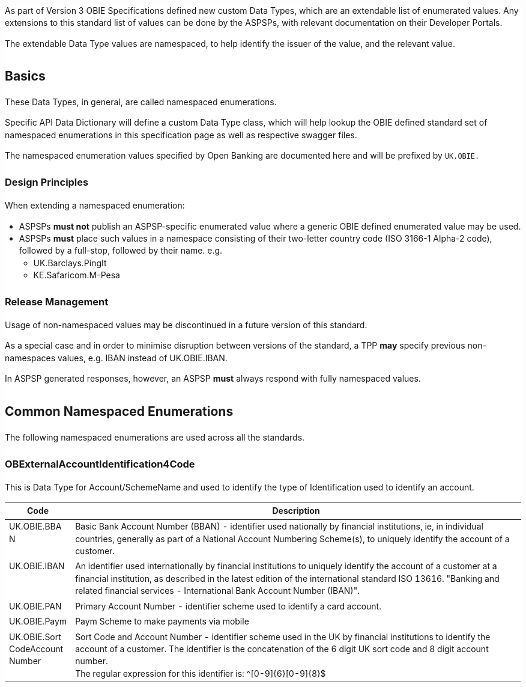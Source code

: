 As part of Version 3 OBIE Specifications defined new custom Data Types, which are an extendable list of enumerated values. Any extensions to this standard list of values can be done by the ASPSPs, with relevant documentation on their Developer Portals.

The extendable Data Type values are namespaced, to help identify the issuer of the value, and the relevant value.

## Basics

These Data Types, in general, are called namespaced enumerations.

Specific API Data Dictionary will define a custom Data Type class, which will help lookup the OBIE defined standard set of namespaced enumerations in this specification page as well as respective swagger files.

The namespaced enumeration values specified by Open Banking are documented here and will be prefixed by `UK.OBIE.`

### Design Principles

When extending a namespaced enumeration:
* ASPSPs **must not** publish an ASPSP-specific enumerated value where a generic OBIE defined enumerated value may be used.
* ASPSPs **must** place such values in a namespace consisting of their two-letter country code (ISO 3166-1 Alpha-2 code), followed by a full-stop, followed by their name. e.g.
  *  UK.Barclays.PingIt
  *  KE.Safaricom.M-Pesa

### Release Management

Usage of non-namespaced values may be discontinued in a future version of this standard.

As a special case and in order to minimise disruption between versions of the standard, a TPP **may** specify previous non-namespaces values, e.g. IBAN instead of UK.OBIE.IBAN.

In ASPSP generated responses, however, an ASPSP **must** always respond with fully namespaced values.

## Common Namespaced Enumerations

The following namespaced enumerations are used across all the standards.

### OBExternalAccountIdentification4Code

This is Data Type for Account/SchemeName and used to identify the type of Identification used to identify an account.

| Code |Description |
| --- |--- |
| UK.OBIE.BBAN |Basic Bank Account Number (BBAN) - identifier used nationally by financial institutions, ie, in individual countries, generally as part of a National Account Numbering Scheme(s), to uniquely identify the account of a customer. |
| UK.OBIE.IBAN |An identifier used internationally by financial institutions to uniquely identify the account of a customer at a financial institution, as described in the latest edition of the international standard ISO 13616. "Banking and related financial services - International Bank Account Number (IBAN)". |
| UK.OBIE.PAN |Primary Account Number - identifier scheme used to identify a card account. |
| UK.OBIE.Paym |Paym Scheme to make payments via mobile |
| UK.OBIE.SortCodeAccountNumber |Sort Code and Account Number - identifier scheme used in the UK by financial institutions to identify the account of a customer. The identifier is the concatenation of the 6 digit UK sort code and 8 digit account number.<br>The regular expression for this identifier is: ^[0-9]{6}[0-9]{8}$ |
